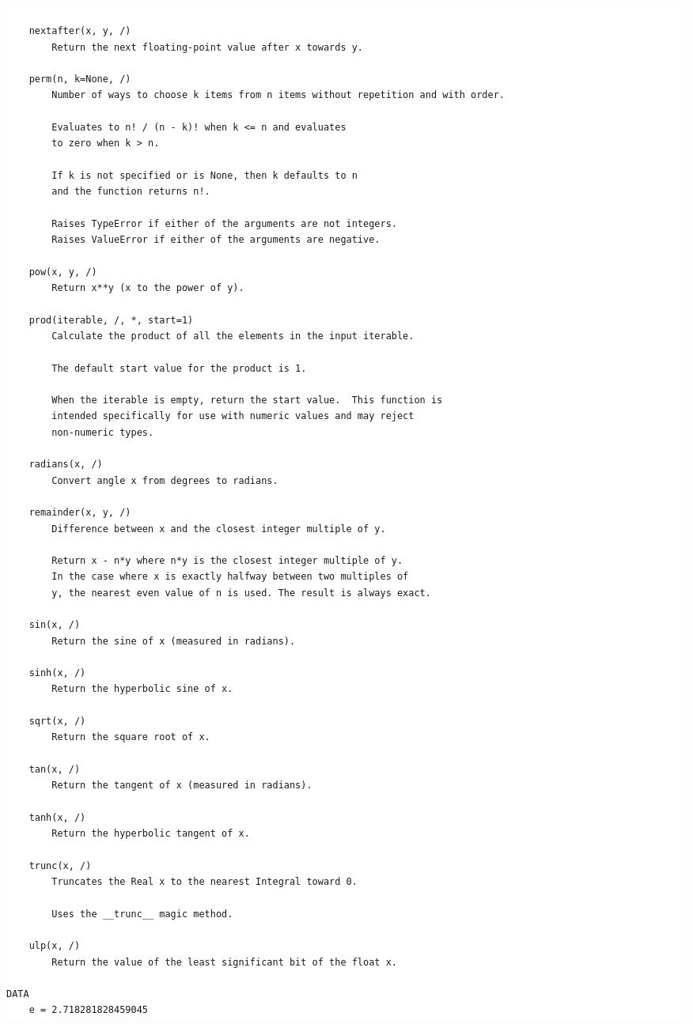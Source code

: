 ```

    nextafter(x, y, /)
        Return the next floating-point value after x towards y.

    perm(n, k=None, /)
        Number of ways to choose k items from n items without repetition and with order.

        Evaluates to n! / (n - k)! when k <= n and evaluates
        to zero when k > n.

        If k is not specified or is None, then k defaults to n
        and the function returns n!.

        Raises TypeError if either of the arguments are not integers.
        Raises ValueError if either of the arguments are negative.

    pow(x, y, /)
        Return x**y (x to the power of y).

    prod(iterable, /, *, start=1)
        Calculate the product of all the elements in the input iterable.

        The default start value for the product is 1.

        When the iterable is empty, return the start value.  This function is
        intended specifically for use with numeric values and may reject
        non-numeric types.

    radians(x, /)
        Convert angle x from degrees to radians.

    remainder(x, y, /)
        Difference between x and the closest integer multiple of y.

        Return x - n*y where n*y is the closest integer multiple of y.
        In the case where x is exactly halfway between two multiples of
        y, the nearest even value of n is used. The result is always exact.

    sin(x, /)
        Return the sine of x (measured in radians).

    sinh(x, /)
        Return the hyperbolic sine of x.

    sqrt(x, /)
        Return the square root of x.

    tan(x, /)
        Return the tangent of x (measured in radians).

    tanh(x, /)
        Return the hyperbolic tangent of x.

    trunc(x, /)
        Truncates the Real x to the nearest Integral toward 0.

        Uses the __trunc__ magic method.

    ulp(x, /)
        Return the value of the least significant bit of the float x.

DATA
    e = 2.718281828459045
```